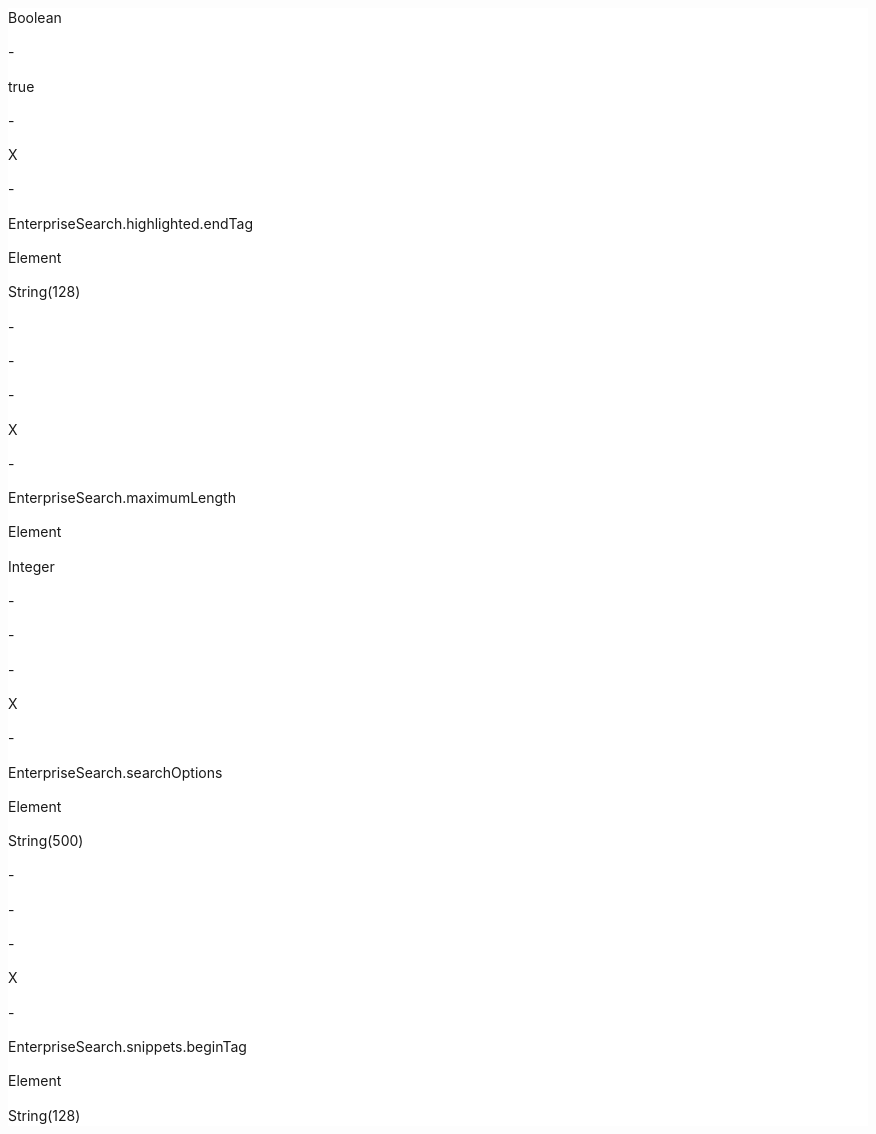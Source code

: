 Boolean

\-

true

\-

X

\-

EnterpriseSearch.highlighted.endTag

Element

String(128)

\-

\-

\-

X

\-

EnterpriseSearch.maximumLength

Element

Integer

\-

\-

\-

X

\-

EnterpriseSearch.searchOptions

Element

String(500)

\-

\-

\-

X

\-

EnterpriseSearch.snippets.beginTag

Element

String(128)
